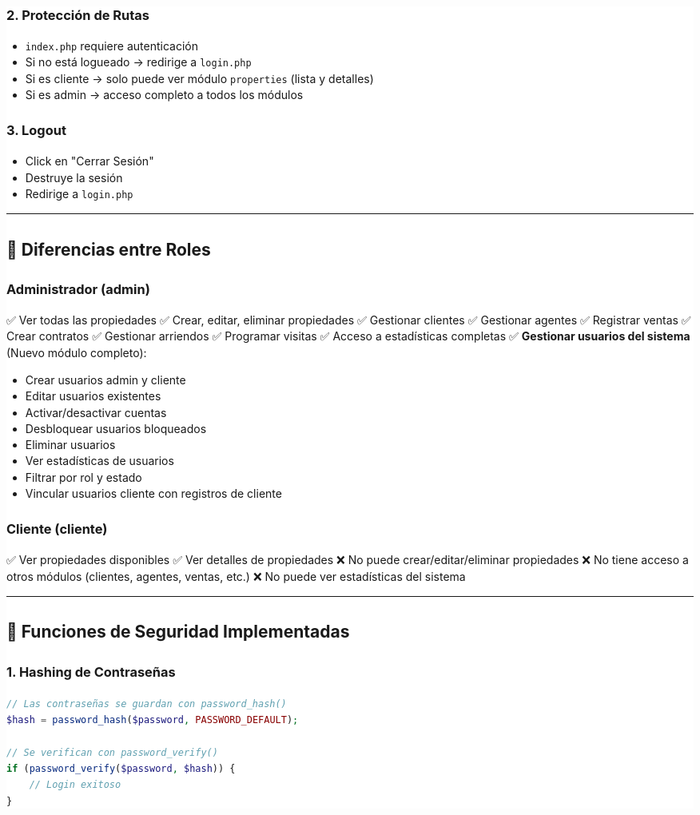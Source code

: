 ### 2. Protección de Rutas
- `index.php` requiere autenticación
- Si no está logueado → redirige a `login.php`
- Si es cliente → solo puede ver módulo `properties` (lista y detalles)
- Si es admin → acceso completo a todos los módulos

### 3. Logout
- Click en "Cerrar Sesión"
- Destruye la sesión
- Redirige a `login.php`

---

## 👤 Diferencias entre Roles

### Administrador (admin)
✅ Ver todas las propiedades
✅ Crear, editar, eliminar propiedades
✅ Gestionar clientes
✅ Gestionar agentes
✅ Registrar ventas
✅ Crear contratos
✅ Gestionar arriendos
✅ Programar visitas
✅ Acceso a estadísticas completas
✅ **Gestionar usuarios del sistema** (Nuevo módulo completo):
   - Crear usuarios admin y cliente
   - Editar usuarios existentes
   - Activar/desactivar cuentas
   - Desbloquear usuarios bloqueados
   - Eliminar usuarios
   - Ver estadísticas de usuarios
   - Filtrar por rol y estado
   - Vincular usuarios cliente con registros de cliente

### Cliente (cliente)
✅ Ver propiedades disponibles
✅ Ver detalles de propiedades
❌ No puede crear/editar/eliminar propiedades
❌ No tiene acceso a otros módulos (clientes, agentes, ventas, etc.)
❌ No puede ver estadísticas del sistema

---

## 🔧 Funciones de Seguridad Implementadas

### 1. Hashing de Contraseñas
```php
// Las contraseñas se guardan con password_hash()
$hash = password_hash($password, PASSWORD_DEFAULT);

// Se verifican con password_verify()
if (password_verify($password, $hash)) {
    // Login exitoso
}
```
